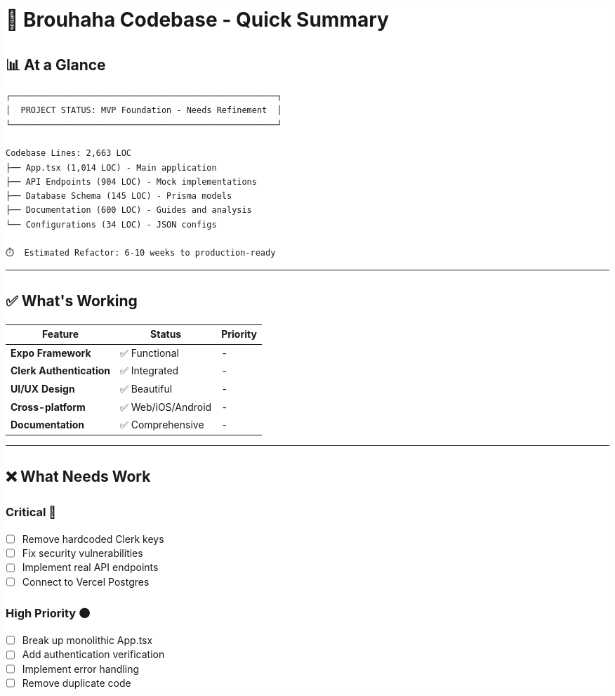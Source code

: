 # 🎯 Brouhaha Codebase - Quick Summary

## 📊 At a Glance

```
┌─────────────────────────────────────────────────────┐
│  PROJECT STATUS: MVP Foundation - Needs Refinement  │
└─────────────────────────────────────────────────────┘

Codebase Lines: 2,663 LOC
├── App.tsx (1,014 LOC) - Main application
├── API Endpoints (904 LOC) - Mock implementations
├── Database Schema (145 LOC) - Prisma models
├── Documentation (600 LOC) - Guides and analysis
└── Configurations (34 LOC) - JSON configs

⏱️  Estimated Refactor: 6-10 weeks to production-ready
```

---

## ✅ What's Working

| Feature | Status | Priority |
|---------|--------|----------|
| **Expo Framework** | ✅ Functional | - |
| **Clerk Authentication** | ✅ Integrated | - |
| **UI/UX Design** | ✅ Beautiful | - |
| **Cross-platform** | ✅ Web/iOS/Android | - |
| **Documentation** | ✅ Comprehensive | - |

---

## ❌ What Needs Work

### Critical 🔴
- [ ] Remove hardcoded Clerk keys
- [ ] Fix security vulnerabilities
- [ ] Implement real API endpoints
- [ ] Connect to Vercel Postgres

### High Priority 🟠
- [ ] Break up monolithic App.tsx
- [ ] Add authentication verification
- [ ] Implement error handling
- [ ] Remove duplicate code
